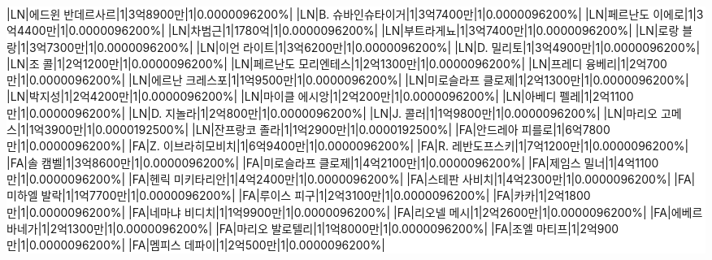 |LN|에드윈 반데르사르|1|3억8900만|1|0.0000096200%|
|LN|B. 슈바인슈타이거|1|3억7400만|1|0.0000096200%|
|LN|페르난도 이에로|1|3억4400만|1|0.0000096200%|
|LN|차범근|1|1780억|1|0.0000096200%|
|LN|부트라게뇨|1|3억7400만|1|0.0000096200%|
|LN|로랑 블랑|1|3억7300만|1|0.0000096200%|
|LN|이언 라이트|1|3억6200만|1|0.0000096200%|
|LN|D. 밀리토|1|3억4900만|1|0.0000096200%|
|LN|조 콜|1|2억1200만|1|0.0000096200%|
|LN|페르난도 모리엔테스|1|2억1300만|1|0.0000096200%|
|LN|프레디 융베리|1|2억700만|1|0.0000096200%|
|LN|에르난 크레스포|1|1억9500만|1|0.0000096200%|
|LN|미로슬라프 클로제|1|2억1300만|1|0.0000096200%|
|LN|박지성|1|2억4200만|1|0.0000096200%|
|LN|마이클 에시앙|1|2억200만|1|0.0000096200%|
|LN|아베디 펠레|1|2억1100만|1|0.0000096200%|
|LN|D. 지놀라|1|2억800만|1|0.0000096200%|
|LN|J. 콜러|1|1억9800만|1|0.0000096200%|
|LN|마리오 고메스|1|1억3900만|1|0.0000192500%|
|LN|잔프랑코 졸라|1|1억2900만|1|0.0000192500%|
|FA|안드레아 피를로|1|6억7800만|1|0.0000096200%|
|FA|Z. 이브라히모비치|1|6억9400만|1|0.0000096200%|
|FA|R. 레반도프스키|1|7억1200만|1|0.0000096200%|
|FA|솔 캠벨|1|3억8600만|1|0.0000096200%|
|FA|미로슬라프 클로제|1|4억2100만|1|0.0000096200%|
|FA|제임스 밀너|1|4억1100만|1|0.0000096200%|
|FA|헨릭 미키타리안|1|4억2400만|1|0.0000096200%|
|FA|스테판 사비치|1|4억2300만|1|0.0000096200%|
|FA|미하엘 발락|1|1억7700만|1|0.0000096200%|
|FA|루이스 피구|1|2억3100만|1|0.0000096200%|
|FA|카카|1|2억1800만|1|0.0000096200%|
|FA|네마냐 비디치|1|1억9900만|1|0.0000096200%|
|FA|리오넬 메시|1|2억2600만|1|0.0000096200%|
|FA|에베르 바네가|1|2억1300만|1|0.0000096200%|
|FA|마리오 발로텔리|1|1억8000만|1|0.0000096200%|
|FA|조엘 마티프|1|2억900만|1|0.0000096200%|
|FA|멤피스 데파이|1|2억500만|1|0.0000096200%|
